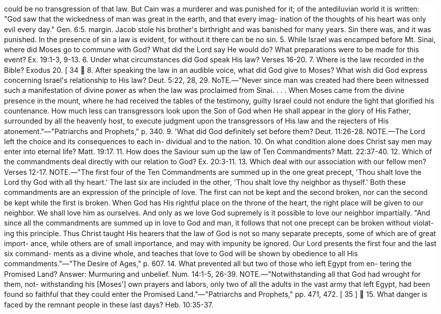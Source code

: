 could be no transgression of that law. But Cain was a murderer and
was punished for it; of the antediluvian world it is written: "God saw
that the wickedness of man was great in the earth, and that every imag-
ination of the thoughts of his heart was only evil every day." Gen. 6:5.
margin. Jacob stole his brother's birthright and was banished for
many years. Sin there was, and it was punished. In the presence of
sin a law is evident, for without it there can be no sin.
    5. While Israel was encamped before Mt. Sinai, where did Moses
go to commune with God? What did the Lord say He would do? What
preparations were to be made for this event? Ex. 19:1-3, 9-13.
    6. Under what circumstances did God speak His law? Verses 16-20.
    7. Where is the law recorded in the Bible? Exodus 20.
                                 [ 34
   8. After speaking the law in an audible voice, what did God give
to Moses? What wish did God express concerning Israel's relationship
to His law? Deut. 5:22, 28, 29.
   NoTE.—"Never since man was created had there been witnessed such
a manifestation of divine power as when the law was proclaimed from
Sinai. . . . When Moses came from the divine presence in the mount,
where he had received the tables of the testimony, guilty Israel could
not endure the light that glorified his countenance. How much less can
transgressors look upon the Son of God when He shall appear in the
glory of His Father, surrounded by all the heavenly host, to execute
judgment upon the transgressors of His law and the rejecters of His
atonement."—"Patriarchs and Prophets," p. 340.
   9. 'What did God definitely set before them? Deut. 11:26-28.
   NOTE.—The Lord left the choice and its consequences to each in-
dividual and to the nation.
    10. On what condition alone does Christ say men may enter into
eternal life? Matt. 19:17.
    11. How does the Saviour sum up the law of Ten Commandments?
Matt. 22:37-40.
    12. Which of the commandments deal directly with our relation to
God? Ex. 20:3-11.
    13. Which deal with our association with our fellow men? Verses
12-17.
    NOTE.—"The first four of the Ten Commandments are summed up
in the one great precept, 'Thou shalt love the Lord thy God with all thy
heart.' The last six are included in the other, 'Thou shalt love thy
neighbor as thyself.' Both these commandments are an expression of
the principle of love. The first can not be kept and the second broken,
nor can the second be kept while the first is broken. When God has His
rightful place on the throne of the heart, the right place will be given
to our neighbor. We shall love him as ourselves. And only as we love
God supremely is it possible to love our neighbor impartially.
    "And since all the commandments are summed up in love to God
and man, it follows that not one precept can be broken without violat-
ing this principle. Thus Christ taught His hearers that the law of God
is not so many separate precepts, some of which are of great import-
ance, while others are of small importance, and may with impunity be
ignored. Our Lord presents the first four and the last six command-
ments as a divine whole, and teaches that love to God will be shown by
obedience to all His commandments."—"The Desire of Ages," p. 607.
    14. What prevented all but two of those who left Egypt from en-
tering the Promised Land? Answer: Murmuring and unbelief. Num.
14:1-5, 26-39.
    NOTE.—"Notwithstanding all that God had wrought for them, not-
withstanding his [Moses'] own prayers and labors, only two of all the
adults in the vast army that left Egypt, had been found so faithful that
they could enter the Promised Land."—"Patriarchs and Prophets," pp.
471, 472.
                                 [ 35 ]
    15. What danger is faced by the remnant people in these last days?
Heb. 10:35-37.